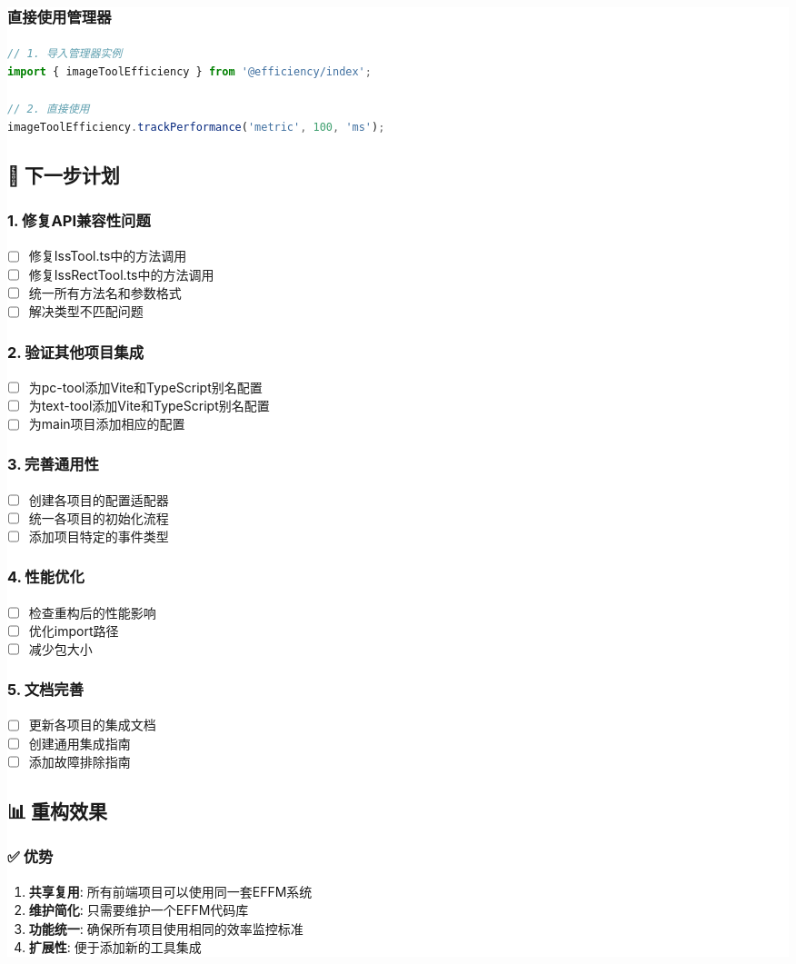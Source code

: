 ### 直接使用管理器

```typescript
// 1. 导入管理器实例
import { imageToolEfficiency } from '@efficiency/index';

// 2. 直接使用
imageToolEfficiency.trackPerformance('metric', 100, 'ms');
```

## 🚀 下一步计划

### 1. 修复API兼容性问题

- [ ] 修复IssTool.ts中的方法调用
- [ ] 修复IssRectTool.ts中的方法调用
- [ ] 统一所有方法名和参数格式
- [ ] 解决类型不匹配问题

### 2. 验证其他项目集成

- [ ] 为pc-tool添加Vite和TypeScript别名配置
- [ ] 为text-tool添加Vite和TypeScript别名配置  
- [ ] 为main项目添加相应的配置

### 3. 完善通用性

- [ ] 创建各项目的配置适配器
- [ ] 统一各项目的初始化流程
- [ ] 添加项目特定的事件类型

### 4. 性能优化

- [ ] 检查重构后的性能影响
- [ ] 优化import路径
- [ ] 减少包大小

### 5. 文档完善

- [ ] 更新各项目的集成文档
- [ ] 创建通用集成指南
- [ ] 添加故障排除指南

## 📊 重构效果

### ✅ 优势

1. **共享复用**: 所有前端项目可以使用同一套EFFM系统
2. **维护简化**: 只需要维护一个EFFM代码库
3. **功能统一**: 确保所有项目使用相同的效率监控标准
4. **扩展性**: 便于添加新的工具集成
